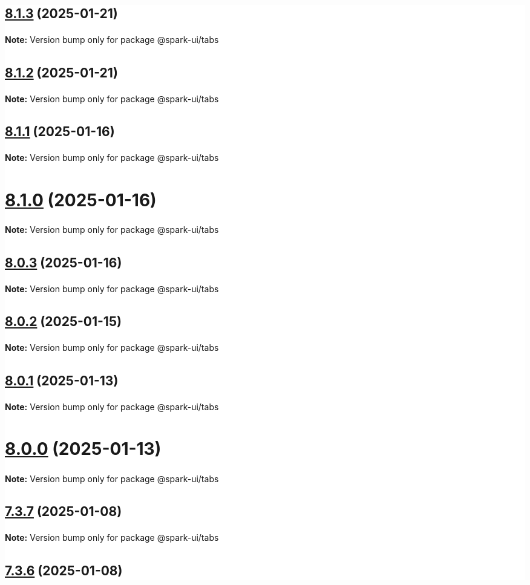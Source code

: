 ## [8.1.3](https://github.com/leboncoin/spark-web/compare/v8.1.2...v8.1.3) (2025-01-21)

**Note:** Version bump only for package @spark-ui/tabs

## [8.1.2](https://github.com/leboncoin/spark-web/compare/v8.1.1...v8.1.2) (2025-01-21)

**Note:** Version bump only for package @spark-ui/tabs

## [8.1.1](https://github.com/leboncoin/spark-web/compare/v8.1.0...v8.1.1) (2025-01-16)

**Note:** Version bump only for package @spark-ui/tabs

# [8.1.0](https://github.com/leboncoin/spark-web/compare/v8.0.3...v8.1.0) (2025-01-16)

**Note:** Version bump only for package @spark-ui/tabs

## [8.0.3](https://github.com/leboncoin/spark-web/compare/v8.0.2...v8.0.3) (2025-01-16)

**Note:** Version bump only for package @spark-ui/tabs

## [8.0.2](https://github.com/leboncoin/spark-web/compare/v8.0.1...v8.0.2) (2025-01-15)

**Note:** Version bump only for package @spark-ui/tabs

## [8.0.1](https://github.com/leboncoin/spark-web/compare/v8.0.0...v8.0.1) (2025-01-13)

**Note:** Version bump only for package @spark-ui/tabs

# [8.0.0](https://github.com/leboncoin/spark-web/compare/v7.3.7...v8.0.0) (2025-01-13)

**Note:** Version bump only for package @spark-ui/tabs

## [7.3.7](https://github.com/leboncoin/spark-web/compare/v7.3.6...v7.3.7) (2025-01-08)

**Note:** Version bump only for package @spark-ui/tabs

## [7.3.6](https://github.com/leboncoin/spark-web/compare/v7.3.5...v7.3.6) (2025-01-08)
